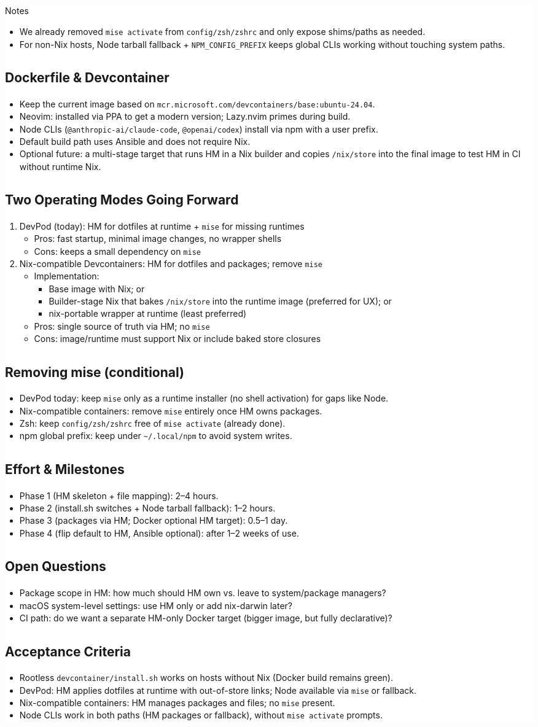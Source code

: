 
Notes
- We already removed `mise activate` from `config/zsh/zshrc` and only expose shims/paths as needed.
- For non-Nix hosts, Node tarball fallback + `NPM_CONFIG_PREFIX` keeps global CLIs working without touching system paths.

## Dockerfile & Devcontainer
- Keep the current image based on `mcr.microsoft.com/devcontainers/base:ubuntu-24.04`.
- Neovim: installed via PPA to get a modern version; Lazy.nvim primes during build.
- Node CLIs (`@anthropic-ai/claude-code`, `@openai/codex`) install via npm with a user prefix.
- Default build path uses Ansible and does not require Nix.
- Optional future: a multi-stage target that runs HM in a Nix builder and copies `/nix/store` into the final image to test HM in CI without runtime Nix.

## Two Operating Modes Going Forward
1) DevPod (today): HM for dotfiles at runtime + `mise` for missing runtimes
   - Pros: fast startup, minimal image changes, no wrapper shells
   - Cons: keeps a small dependency on `mise`
2) Nix-compatible Devcontainers: HM for dotfiles and packages; remove `mise`
   - Implementation:
     - Base image with Nix; or
     - Builder-stage Nix that bakes `/nix/store` into the runtime image (preferred for UX); or
     - nix-portable wrapper at runtime (least preferred)
   - Pros: single source of truth via HM; no `mise`
   - Cons: image/runtime must support Nix or include baked store closures

## Removing mise (conditional)
- DevPod today: keep `mise` only as a runtime installer (no shell activation) for gaps like Node.
- Nix-compatible containers: remove `mise` entirely once HM owns packages.
- Zsh: keep `config/zsh/zshrc` free of `mise activate` (already done).
- npm global prefix: keep under `~/.local/npm` to avoid system writes.

## Effort & Milestones
- Phase 1 (HM skeleton + file mapping): 2–4 hours.
- Phase 2 (install.sh switches + Node tarball fallback): 1–2 hours.
- Phase 3 (packages via HM; Docker optional HM target): 0.5–1 day.
- Phase 4 (flip default to HM, Ansible optional): after 1–2 weeks of use.

## Open Questions
- Package scope in HM: how much should HM own vs. leave to system/package managers?
- macOS system-level settings: use HM only or add nix-darwin later?
- CI path: do we want a separate HM-only Docker target (bigger image, but fully declarative)?

## Acceptance Criteria
- Rootless `devcontainer/install.sh` works on hosts without Nix (Docker build remains green).
- DevPod: HM applies dotfiles at runtime with out-of-store links; Node available via `mise` or fallback.
- Nix-compatible containers: HM manages packages and files; no `mise` present.
- Node CLIs work in both paths (HM packages or fallback), without `mise activate` prompts.

